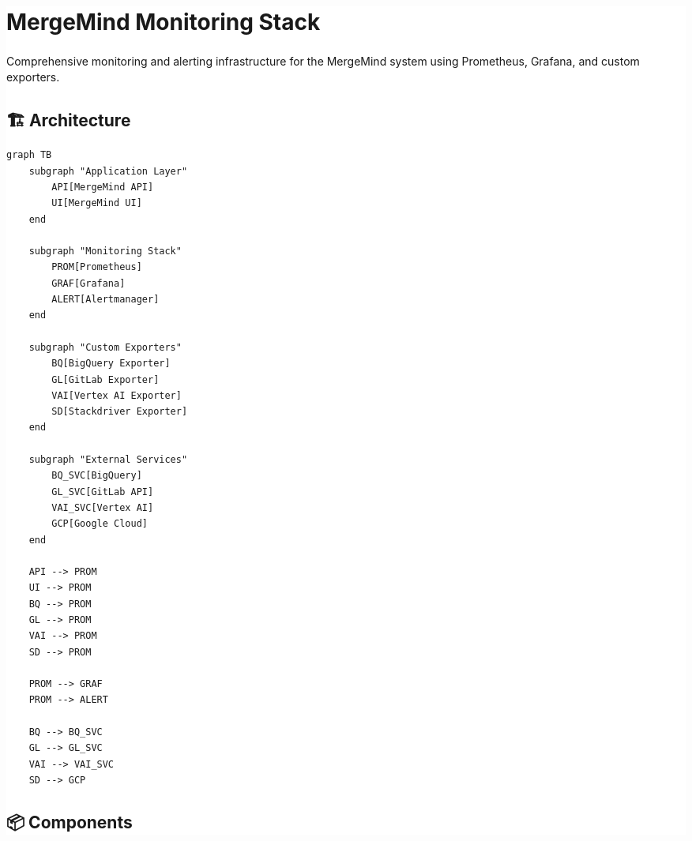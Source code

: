 # MergeMind Monitoring Stack

Comprehensive monitoring and alerting infrastructure for the MergeMind system using Prometheus, Grafana, and custom exporters.

## 🏗️ Architecture

```mermaid
graph TB
    subgraph "Application Layer"
        API[MergeMind API]
        UI[MergeMind UI]
    end
    
    subgraph "Monitoring Stack"
        PROM[Prometheus]
        GRAF[Grafana]
        ALERT[Alertmanager]
    end
    
    subgraph "Custom Exporters"
        BQ[BigQuery Exporter]
        GL[GitLab Exporter]
        VAI[Vertex AI Exporter]
        SD[Stackdriver Exporter]
    end
    
    subgraph "External Services"
        BQ_SVC[BigQuery]
        GL_SVC[GitLab API]
        VAI_SVC[Vertex AI]
        GCP[Google Cloud]
    end
    
    API --> PROM
    UI --> PROM
    BQ --> PROM
    GL --> PROM
    VAI --> PROM
    SD --> PROM
    
    PROM --> GRAF
    PROM --> ALERT
    
    BQ --> BQ_SVC
    GL --> GL_SVC
    VAI --> VAI_SVC
    SD --> GCP
```

## 📦 Components
